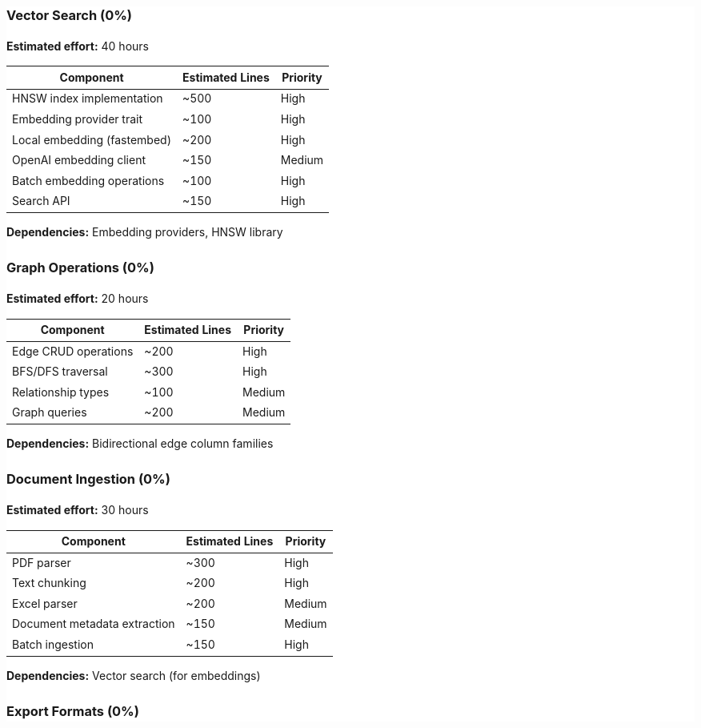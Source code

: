### Vector Search (0%)

**Estimated effort:** 40 hours

| Component | Estimated Lines | Priority |
|-----------|----------------|----------|
| HNSW index implementation | ~500 | High |
| Embedding provider trait | ~100 | High |
| Local embedding (fastembed) | ~200 | High |
| OpenAI embedding client | ~150 | Medium |
| Batch embedding operations | ~100 | High |
| Search API | ~150 | High |

**Dependencies:** Embedding providers, HNSW library

### Graph Operations (0%)

**Estimated effort:** 20 hours

| Component | Estimated Lines | Priority |
|-----------|----------------|----------|
| Edge CRUD operations | ~200 | High |
| BFS/DFS traversal | ~300 | High |
| Relationship types | ~100 | Medium |
| Graph queries | ~200 | Medium |

**Dependencies:** Bidirectional edge column families

### Document Ingestion (0%)

**Estimated effort:** 30 hours

| Component | Estimated Lines | Priority |
|-----------|----------------|----------|
| PDF parser | ~300 | High |
| Text chunking | ~200 | High |
| Excel parser | ~200 | Medium |
| Document metadata extraction | ~150 | Medium |
| Batch ingestion | ~150 | High |

**Dependencies:** Vector search (for embeddings)

### Export Formats (0%)
